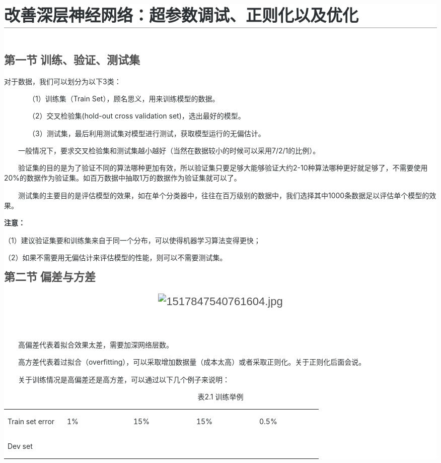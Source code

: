 <h1 style="font-size: 32px; font-weight: bold; border-bottom: 2px solid rgb(204, 204, 204); padding: 0px 4px 0px 0px; text-align: left; margin: 0px 0px 10px;"><span style=";color:#2C3033">改善深层神经网络：超参数调试、正则化以及优化</span></h1><p><br/></p><h3 style="margin-top:8px;margin-right:0;margin-bottom:16px;margin-left: 0;line-height:30px;background:white"><span style="font-size:22px;font-family:&#39;微软雅黑&#39;,sans-serif;color:#4F4F4F">第一节 训练、验证、测试集</span></h3><p><span style=";color:#2C3033">对于数据，我们可以划分为以下3类：</span></p><p class="MsoListParagraph" style="margin-left:48px"><span style=";color:#2C3033">（1）</span><span style=";color:#2C3033">训练集（Train Set），顾名思义，用来训练模型的数据。</span></p><p class="MsoListParagraph" style="margin-left:48px"><span style=";color:#2C3033">（2）</span><span style=";color:#2C3033">交叉检验集(hold-out cross validation set)，选出最好的模型。</span></p><p class="MsoListParagraph" style="margin-left:48px"><span style=";color:#2C3033">（3）</span><span style=";color:#2C3033">测试集，最后利用测试集对模型进行测试，获取模型运行的无偏估计。</span></p><p style="text-indent:28px"><span style=";color:#2C3033">一般情况下，要求交叉检验集和测试集越小越好（当然在数据较小的时候可以采用7/2/1的比例）。</span></p><p style="text-indent:28px"><span style=";color:#2C3033">验证集的目的是为了验证不同的算法哪种更加有效，所以验证集只要足够大能够验证大约2-10种算法哪种更好就足够了，不需要使用20%的数据作为验证集。如百万数据中抽取1万的数据作为验证集就可以了。</span></p><p style="text-indent:28px"><span style=";color:#2C3033">测试集的主要目的是评估模型的效果，如在单个分类器中，往往在百万级别的数据中，我们选择其中1000条数据足以评估单个模型的效果。</span></p><p><strong><span style=";color:#2C3033">注意：</span></strong></p><p><span style=";color:#2C3033">（1）建议验证集要和训练集来自于同一个分布，可以使得机器学习算法变得更快；</span></p><p><span style=";color:#2C3033">（2）如果不需要用无偏估计来评估模型的性能，则可以不需要测试集。</span></p><h3 style="margin-top:8px;margin-right:0;margin-bottom:16px;margin-left: 0;line-height:30px;background:white"><span style="font-size:22px;font-family:&#39;微软雅黑&#39;,sans-serif;color:#4F4F4F">第二节 偏差与方差</span></h3><p style="text-align: center;"><span style="font-size:22px;font-family:&#39;微软雅黑&#39;,sans-serif;color:#4F4F4F"><img src="/wp-content/uploads/image/20180206/1517847540761604.jpg" title="1517847540761604.jpg" alt="1517847540761604.jpg" width="596" height="157"/></span></p><p><span style="font-size:22px;font-family:&#39;微软雅黑&#39;,sans-serif;color:#4F4F4F"><br/></span></p><p style="text-indent:28px"><span style=";color:#2C3033">高偏差代表着拟合效果太差，需要加深网络层数。</span></p><p style="text-indent:28px"><span style=";color:#2C3033">高方差代表着过拟合（overfitting），可以采取增加数据量（成本太高）或者采取正则化。关于正则化后面会说。</span></p><p style="text-indent:28px"><span style=";color:#2C3033">关于训练情况是高偏差还是高方差，可以通过以下几个例子来说明：</span></p><p style="text-align:center"><span style=";color:#2C3033">表2.1 训练举例</span></p><table><tbody><tr class="firstRow"><td width="104" valign="top" style="border-width: 1px; border-color: windowtext; padding: 0px 7px;"><p><span style=";color:#2C3033">Train set error</span></p></td><td width="118" valign="top" style="border-top-width: 1px; border-right-width: 1px; border-bottom-width: 1px; border-top-color: windowtext; border-right-color: windowtext; border-bottom-color: windowtext; border-left: none; padding: 0px 7px;"><p><span style=";color:#2C3033">1%</span></p></td><td width="111" valign="top" style="border-top-width: 1px; border-right-width: 1px; border-bottom-width: 1px; border-top-color: windowtext; border-right-color: windowtext; border-bottom-color: windowtext; border-left: none; padding: 0px 7px;"><p><span style=";color:#2C3033">15%</span></p></td><td width="111" valign="top" style="border-top-width: 1px; border-right-width: 1px; border-bottom-width: 1px; border-top-color: windowtext; border-right-color: windowtext; border-bottom-color: windowtext; border-left: none; padding: 0px 7px;"><p><span style=";color:#2C3033">15%</span></p></td><td width="111" valign="top" style="border-top-width: 1px; border-right-width: 1px; border-bottom-width: 1px; border-top-color: windowtext; border-right-color: windowtext; border-bottom-color: windowtext; border-left: none; padding: 0px 7px;"><p><span style=";color:#2C3033">0.5%</span></p></td></tr><tr><td width="104" valign="top" style="border-right-width: 1px; border-bottom-width: 1px; border-left-width: 1px; border-right-color: windowtext; border-bottom-color: windowtext; border-left-color: windowtext; border-top: none; padding: 0px 7px;"><p><span style=";color:#2C3033">Dev set